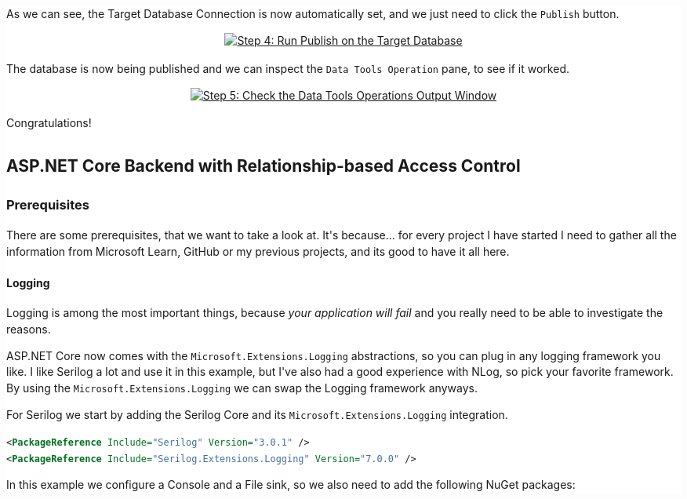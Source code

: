As we can see, the Target Database Connection is now automatically set, and we just need to click the `Publish` button.

<div style="display:flex; align-items:center; justify-content:center;margin-bottom:15px;">
    <a href="/static/images/blog/aspnetcore_rebac/database_deployment_004_run_publish.jpg">
        <img src="/static/images/blog/aspnetcore_rebac/database_deployment_004_run_publish.jpg" alt="Step 4: Run Publish on the Target Database">
    </a>
</div>

The database is now being published and we can inspect the `Data Tools Operation` pane, to see if it worked.

<div style="display:flex; align-items:center; justify-content:center;margin-bottom:15px;">
    <a href="/static/images/blog/aspnetcore_rebac/database_deployment_005_data_tools_operation_output.jpg">
        <img src="/static/images/blog/aspnetcore_rebac/database_deployment_005_data_tools_operation_output.jpg" alt="Step 5: Check the Data Tools Operations Output Window">
    </a>
</div>

Congratulations!

## ASP.NET Core Backend with Relationship-based Access Control ##

### Prerequisites ###

There are some prerequisites, that we want to take a look at. It's because... for every project I have 
started I need to gather all the information from Microsoft Learn, GitHub or my previous projects, and 
its good to have it all here.

#### Logging ####

Logging is among the most important things, because *your application will fail* and you really need to be able to investigate 
the reasons.

ASP.NET Core now comes with the `Microsoft.Extensions.Logging` abstractions, so you can plug in any logging framework you 
like. I like Serilog a lot and use it in this example, but I've also had a good experience with NLog, so pick your 
favorite framework. By using the `Microsoft.Extensions.Logging` we can swap the Logging framework anyways.

For Serilog we start by adding the Serilog Core and its `Microsoft.Extensions.Logging` integration.

```xml
<PackageReference Include="Serilog" Version="3.0.1" />
<PackageReference Include="Serilog.Extensions.Logging" Version="7.0.0" />
```

In this example we configure a Console and a File sink, so we also need to add the following NuGet packages:
